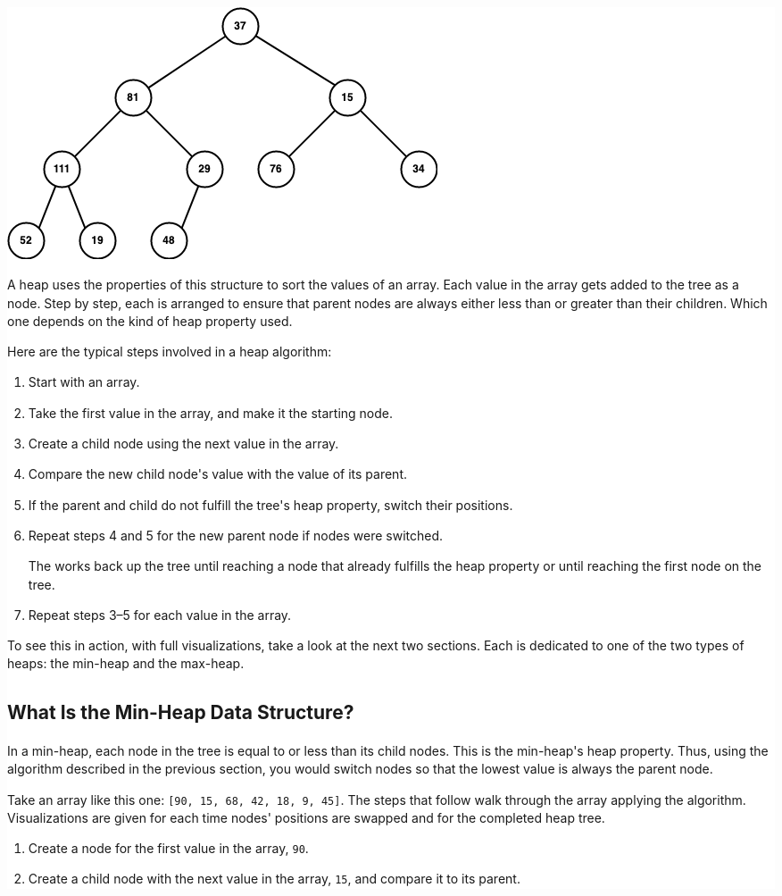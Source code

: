 ![A complete binary tree](complete-binary-tree-example.png)

A heap uses the properties of this structure to sort the values of an array. Each value in the array gets added to the tree as a node. Step by step, each is arranged to ensure that parent nodes are always either less than or greater than their children. Which one depends on the kind of heap property used.

Here are the typical steps involved in a heap algorithm:

1. Start with an array.

1. Take the first value in the array, and make it the starting node.

1. Create a child node using the next value in the array.

1. Compare the new child node's value with the value of its parent.

1. If the parent and child do not fulfill the tree's heap property, switch their positions.

1. Repeat steps 4 and 5 for the new parent node if nodes were switched.

    The works back up the tree until reaching a node that already fulfills the heap property or until reaching the first node on the tree.

1. Repeat steps 3–5 for each value in the array.

To see this in action, with full visualizations, take a look at the next two sections. Each is dedicated to one of the two types of heaps: the min-heap and the max-heap.

## What Is the Min-Heap Data Structure?

In a min-heap, each node in the tree is equal to or less than its child nodes. This is the min-heap's heap property. Thus, using the algorithm described in the previous section, you would switch nodes so that the lowest value is always the parent node.

Take an array like this one: `[90, 15, 68, 42, 18, 9, 45]`. The steps that follow walk through the array applying the algorithm. Visualizations are given for each time nodes' positions are swapped and for the completed heap tree.

1. Create a node for the first value in the array, `90`.

1. Create a child node with the next value in the array, `15`, and compare it to its parent.
